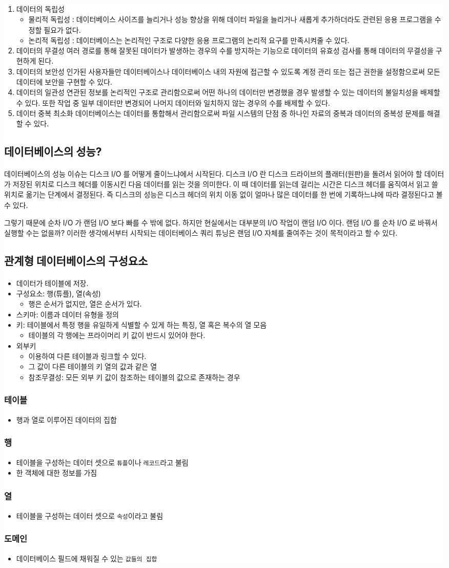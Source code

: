 1. 데이터의 독립성
   - 물리적 독립성 : 데이터베이스 사이즈를 늘리거나 성능 향상을 위해 데이터 파일을 늘리거나 새롭게 추가하더라도 관련된 응용 프로그램을 수정할 필요가 없다.
   - 논리적 독립성 : 데이터베이스는 논리적인 구조로 다양한 응용 프로그램의 논리적 요구를 만족시켜줄 수 있다.
2. 데이터의 무결성
   여러 경로를 통해 잘못된 데이터가 발생하는 경우의 수를 방지하는 기능으로 데이터의 유효성 검사를 통해 데이터의 무결성을 구현하게 된다.
3. 데이터의 보안성
   인가된 사용자들만 데이터베이스나 데이터베이스 내의 자원에 접근할 수 있도록 계정 관리 또는 접근 권한을 설정함으로써 모든 데이터에 보안을 구현할 수 있다.
4. 데이터의 일관성
   연관된 정보를 논리적인 구조로 관리함으로써 어떤 하나의 데이터만 변경했을 경우 발생할 수 있는 데이터의 불일치성을 배제할 수 있다. 또한 작업 중 일부 데이터만 변경되어 나머지 데이터와 일치하지 않는 경우의 수를 배제할 수 있다.
5. 데이터 중복 최소화
   데이터베이스는 데이터를 통합해서 관리함으로써 파일 시스템의 단점 중 하나인 자료의 중복과 데이터의 중복성 문제를 해결할 수 있다.

## 데이터베이스의 성능?

데이터베이스의 성능 이슈는 디스크 I/O 를 어떻게 줄이느냐에서 시작된다. 디스크 I/O 란 디스크 드라이브의 플래터(원판)을 돌려서 읽어야 할 데이터가 저장된 위치로 디스크 헤더를 이동시킨 다음 데이터를 읽는 것을 의미한다. 이 때 데이터를 읽는데 걸리는 시간은 디스크 헤더를 움직여서 읽고 쓸 위치로 옮기는 단계에서 결정된다. 즉 디스크의 성능은 디스크 헤더의 위치 이동 없이 얼마나 많은 데이터를 한 번에 기록하느냐에 따라 결정된다고 볼 수 있다.

그렇기 때문에 순차 I/O 가 랜덤 I/O 보다 빠를 수 밖에 없다. 하지만 현실에서는 대부분의 I/O 작업이 랜덤 I/O 이다. 랜덤 I/O 를 순차 I/O 로 바꿔서 실행할 수는 없을까? 이러한 생각에서부터 시작되는 데이터베이스 쿼리 튜닝은 랜덤 I/O 자체를 줄여주는 것이 목적이라고 할 수 있다.

## 관계형 데이터베이스의 구성요소

- 데이터가 테이블에 저장.
- 구성요소: 행(튜플), 열(속성)
  - 행은 순서가 없지만, 열은 순서가 있다.
- 스키마: 이름과 데이터 유형을 정의
- 키: 테이블에서 특정 행을 유일하게 식별할 수 있게 하는 특징, 열 혹은 복수의 열 모음
  - 테이블의 각 행에는 프라이머리 키 값이 반드시 있어야 한다.
- 외부키
  - 이용하여 다른 테이블과 링크할 수 있다.
  - 그 값이 다른 테이블의 키 열의 값과 같은 열
  - 참조무결성: 모든 외부 키 값이 참조하는 테이블의 값으로 존재하는 경우

### 테이블

- 행과 열로 이루어진 데이터의 집합

### 행

- 테이블을 구성하는 데이터 셋으로 `튜플`이나 `레코드`라고 불림
- 한 객체에 대한 정보를 가짐

### 열

- 테이블을 구성하는 데이터 셋으로 `속성`이라고 불림

### 도메인

- 데이터베이스 필드에 채워질 수 있는 `값들의 집합`
